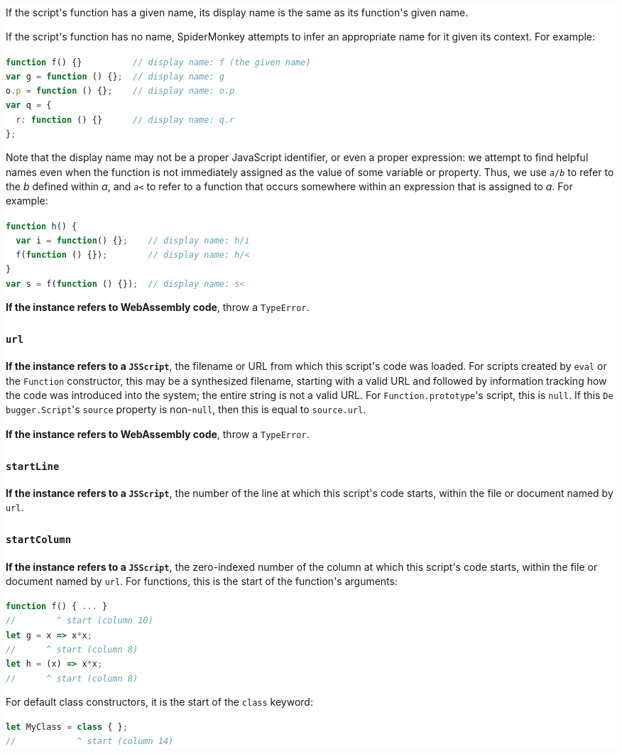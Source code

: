 If the script's function has a given name, its display name is the same as
its function's given name.

If the script's function has no name, SpiderMonkey attempts to infer an
appropriate name for it given its context. For example:

```js
function f() {}          // display name: f (the given name)
var g = function () {};  // display name: g
o.p = function () {};    // display name: o.p
var q = {
  r: function () {}      // display name: q.r
};
```

Note that the display name may not be a proper JavaScript identifier,
or even a proper expression: we attempt to find helpful names even when
the function is not immediately assigned as the value of some variable
or property. Thus, we use <code><i>a</i>/<i>b</i></code> to refer to
the <i>b</i> defined within <i>a</i>, and <code><i>a</i>&lt;</code> to
refer to a function that occurs somewhere within an expression that is
assigned to <i>a</i>. For example:

```js
function h() {
  var i = function() {};    // display name: h/i
  f(function () {});        // display name: h/<
}
var s = f(function () {});  // display name: s<
```

**If the instance refers to WebAssembly code**, throw a `TypeError`.

### `url`
**If the instance refers to a `JSScript`**, the filename or URL from which
this script's code was loaded. For scripts created by `eval` or the
`Function` constructor, this may be a synthesized filename, starting with a
valid URL and followed by information tracking how the code was introduced
into the system; the entire string is not a valid URL. For
`Function.prototype`'s script, this is `null`. If this `Debugger.Script`'s
`source` property is non-`null`, then this is equal to `source.url`.

**If the instance refers to WebAssembly code**, throw a `TypeError`.

### `startLine`
**If the instance refers to a `JSScript`**, the number of the line at
which this script's code starts, within the file or document named by
`url`.

### `startColumn`
**If the instance refers to a `JSScript`**, the zero-indexed number of the
column at which this script's code starts, within the file or document
named by `url`.  For functions, this is the start of the function's
arguments:
```js
function f() { ... }
//        ^ start (column 10)
let g = x => x*x;
//      ^ start (column 8)
let h = (x) => x*x;
//      ^ start (column 8)
```
For default class constructors, it is the start of the `class` keyword:
```js
let MyClass = class { };
//            ^ start (column 14)
```
